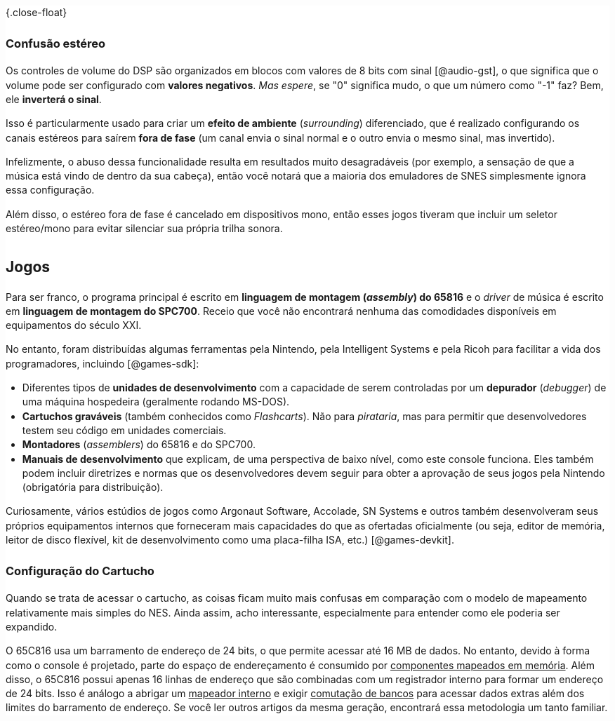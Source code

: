 {.close-float}

### Confusão estéreo

Os controles de volume do DSP são organizados em blocos com valores de 8 bits com sinal [@audio-gst], o que significa que o volume pode ser configurado com **valores negativos**. *Mas espere*, se "0" significa mudo, o que um número como "-1" faz? Bem, ele **inverterá o sinal**.

Isso é particularmente usado para criar um **efeito de ambiente** (*surrounding*) diferenciado, que é realizado configurando os canais estéreos para saírem **fora de fase** (um canal envia o sinal normal e o outro envia o mesmo sinal, mas invertido).

Infelizmente, o abuso dessa funcionalidade resulta em resultados muito desagradáveis (por exemplo, a sensação de que a música está vindo de dentro da sua cabeça), então você notará que a maioria dos emuladores de SNES simplesmente ignora essa configuração.

Além disso, o estéreo fora de fase é cancelado em dispositivos mono, então esses jogos tiveram que incluir um seletor estéreo/mono para evitar silenciar sua própria trilha sonora.

## Jogos

Para ser franco, o programa principal é escrito em **linguagem de montagem (*assembly*) do 65816** e o *driver* de música é escrito em **linguagem de montagem do SPC700**. Receio que você não encontrará nenhuma das comodidades disponíveis em equipamentos do século XXI.

No entanto, foram distribuídas algumas ferramentas pela Nintendo, pela Intelligent Systems e pela Ricoh para facilitar a vida dos programadores, incluindo [@games-sdk]:

- Diferentes tipos de **unidades de desenvolvimento** com a capacidade de serem controladas por um **depurador** (*debugger*) de uma máquina hospedeira (geralmente rodando MS-DOS).
- **Cartuchos graváveis** (também conhecidos como _Flashcarts_). Não para _pirataria_, mas para permitir que desenvolvedores testem seu código em unidades comerciais.
- **Montadores** (*assemblers*) do 65816 e do SPC700.
- **Manuais de desenvolvimento** que explicam, de uma perspectiva de baixo nível, como este console funciona. Eles também podem incluir diretrizes e normas que os desenvolvedores devem seguir para obter a aprovação de seus jogos pela Nintendo (obrigatória para distribuição).

Curiosamente, vários estúdios de jogos como Argonaut Software, Accolade, SN Systems e outros também desenvolveram seus próprios equipamentos internos que forneceram mais capacidades do que as ofertadas oficialmente (ou seja, editor de memória, leitor de disco flexível, kit de desenvolvimento como uma placa-filha ISA, etc.) [@games-devkit].

### Configuração do Cartucho

Quando se trata de acessar o cartucho, as coisas ficam muito mais confusas em comparação com o modelo de mapeamento relativamente mais simples do NES. Ainda assim, acho interessante, especialmente para entender como ele poderia ser expandido.

O 65C816 usa um barramento de endereço de 24 bits, o que permite acessar até 16 MB de dados. No entanto, devido à forma como o console é projetado, parte do espaço de endereçamento é consumido por [componentes mapeados em memória](nes#memory). Além disso, o 65C816 possui apenas 16 linhas de endereço que são combinadas com um registrador interno para formar um endereço de 24 bits. Isso é análogo a abrigar um [mapeador interno](pc-engine#memory-access) e exigir [comutação de bancos](nes#cartridgegame-data) para acessar dados extras além dos limites do barramento de endereço. Se você ler outros artigos da mesma geração, encontrará essa metodologia um tanto familiar.
